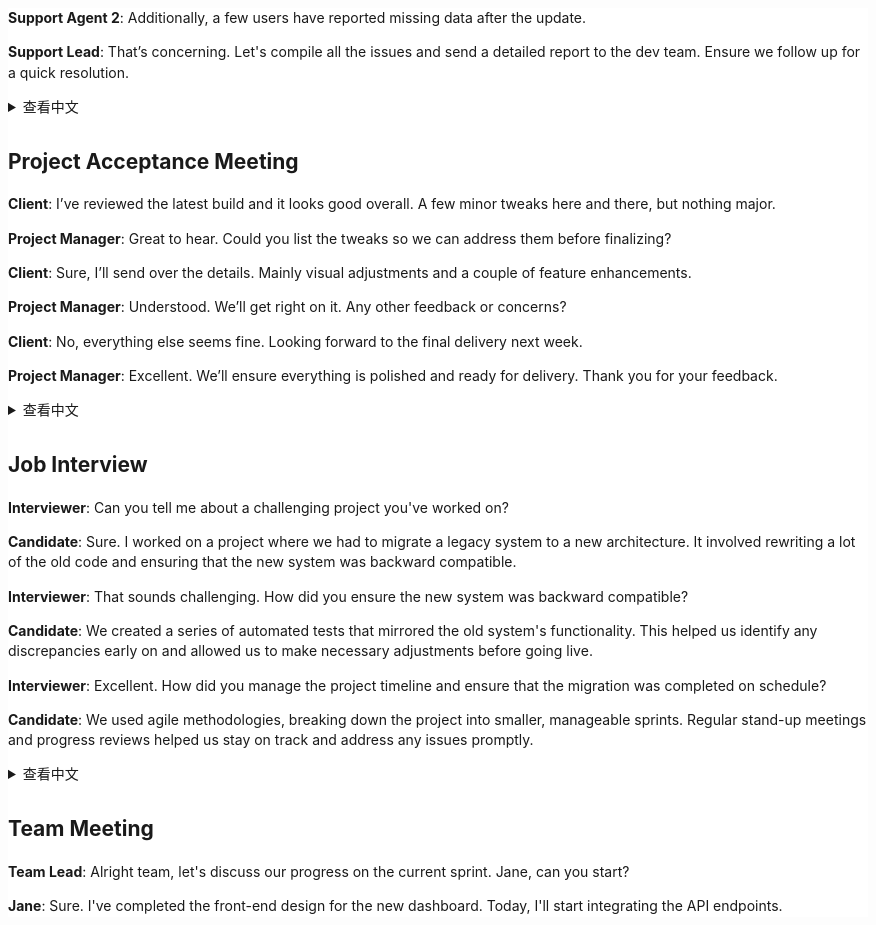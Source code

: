 **Support Agent 2**: Additionally, a few users have reported missing data after the update.

**Support Lead**: That’s concerning. Let's compile all the issues and send a detailed report to the dev team. Ensure we follow up for a quick resolution.

<details><summary>查看中文</summary></details>

## Project Acceptance Meeting

**Client**: I’ve reviewed the latest build and it looks good overall. A few minor tweaks here and there, but nothing major.

**Project Manager**: Great to hear. Could you list the tweaks so we can address them before finalizing?

**Client**: Sure, I’ll send over the details. Mainly visual adjustments and a couple of feature enhancements.

**Project Manager**: Understood. We’ll get right on it. Any other feedback or concerns?

**Client**: No, everything else seems fine. Looking forward to the final delivery next week.

**Project Manager**: Excellent. We’ll ensure everything is polished and ready for delivery. Thank you for your feedback.

<details><summary>查看中文</summary></details>

## Job Interview

**Interviewer**: Can you tell me about a challenging project you've worked on?

**Candidate**: Sure. I worked on a project where we had to migrate a legacy system to a new architecture. It involved rewriting a lot of the old code and ensuring that the new system was backward compatible.

**Interviewer**: That sounds challenging. How did you ensure the new system was backward compatible?

**Candidate**: We created a series of automated tests that mirrored the old system's functionality. This helped us identify any discrepancies early on and allowed us to make necessary adjustments before going live.

**Interviewer**: Excellent. How did you manage the project timeline and ensure that the migration was completed on schedule?

**Candidate**: We used agile methodologies, breaking down the project into smaller, manageable sprints. Regular stand-up meetings and progress reviews helped us stay on track and address any issues promptly.

<details><summary>查看中文</summary></details>

## Team Meeting

**Team Lead**: Alright team, let's discuss our progress on the current sprint. Jane, can you start?

**Jane**: Sure. I've completed the front-end design for the new dashboard. Today, I'll start integrating the API endpoints.

